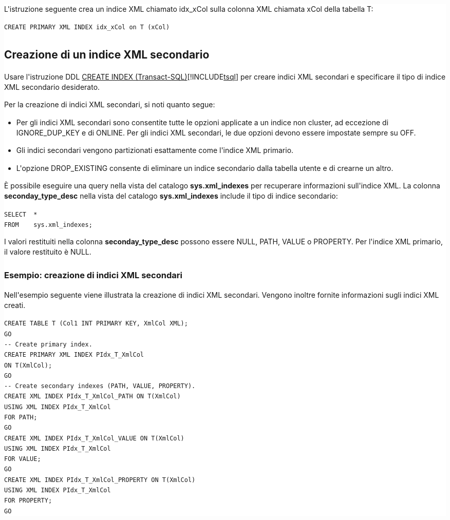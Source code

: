  L'istruzione seguente crea un indice XML chiamato idx_xCol sulla colonna XML chiamata xCol della tabella T:  
  
```  
CREATE PRIMARY XML INDEX idx_xCol on T (xCol)  
```  
  
## <a name="creating-a-secondary-xml-index"></a>Creazione di un indice XML secondario  
 Usare l'istruzione DDL [CREATE INDEX &#40;Transact-SQL&#41;](/sql/t-sql/statements/create-index-transact-sql)[!INCLUDE[tsql](../../includes/tsql-md.md)] per creare indici XML secondari e specificare il tipo di indice XML secondario desiderato.  
  
 Per la creazione di indici XML secondari, si noti quanto segue:  
  
-   Per gli indici XML secondari sono consentite tutte le opzioni applicate a un indice non cluster, ad eccezione di IGNORE_DUP_KEY e di ONLINE. Per gli indici XML secondari, le due opzioni devono essere impostate sempre su OFF.  
  
-   Gli indici secondari vengono partizionati esattamente come l'indice XML primario.  
  
-   L'opzione DROP_EXISTING consente di eliminare un indice secondario dalla tabella utente e di crearne un altro.  
  
 È possibile eseguire una query nella vista del catalogo **sys.xml_indexes** per recuperare informazioni sull'indice XML. La colonna **seconday_type_desc** nella vista del catalogo **sys.xml_indexes** include il tipo di indice secondario:  
  
```  
SELECT  *   
FROM    sys.xml_indexes;  
```  
  
 I valori restituiti nella colonna **seconday_type_desc** possono essere NULL, PATH, VALUE o PROPERTY. Per l'indice XML primario, il valore restituito è NULL.  
  
### <a name="example-creating-secondary-xml-indexes"></a>Esempio: creazione di indici XML secondari  
 Nell'esempio seguente viene illustrata la creazione di indici XML secondari. Vengono inoltre fornite informazioni sugli indici XML creati.  
  
```  
CREATE TABLE T (Col1 INT PRIMARY KEY, XmlCol XML);  
GO  
-- Create primary index.  
CREATE PRIMARY XML INDEX PIdx_T_XmlCol   
ON T(XmlCol);  
GO  
-- Create secondary indexes (PATH, VALUE, PROPERTY).  
CREATE XML INDEX PIdx_T_XmlCol_PATH ON T(XmlCol)  
USING XML INDEX PIdx_T_XmlCol  
FOR PATH;  
GO  
CREATE XML INDEX PIdx_T_XmlCol_VALUE ON T(XmlCol)  
USING XML INDEX PIdx_T_XmlCol  
FOR VALUE;  
GO  
CREATE XML INDEX PIdx_T_XmlCol_PROPERTY ON T(XmlCol)  
USING XML INDEX PIdx_T_XmlCol  
FOR PROPERTY;  
GO  
```  
  